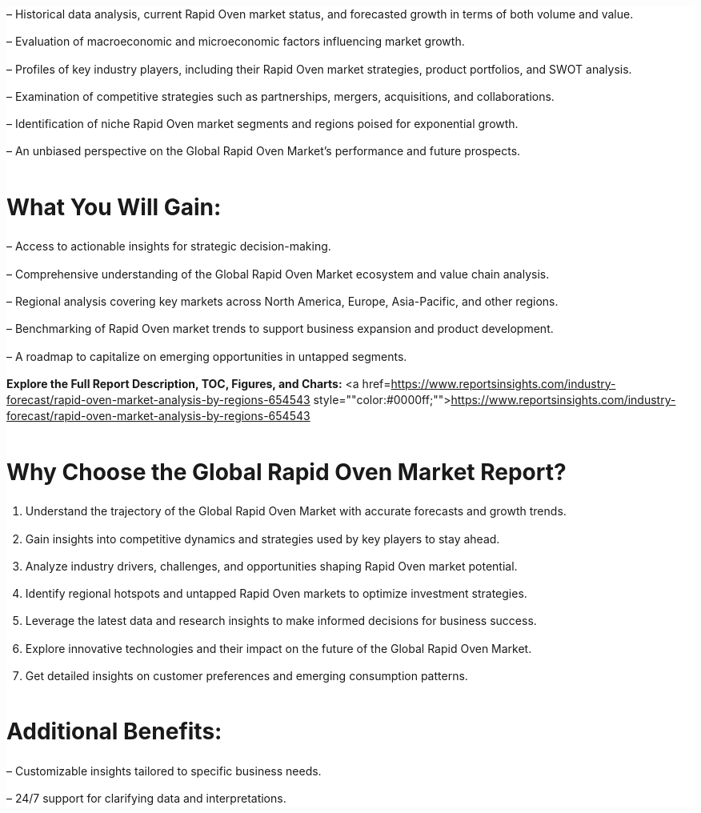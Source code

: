 – Historical data analysis, current Rapid Oven market status, and forecasted growth in terms of both volume and value.

– Evaluation of macroeconomic and microeconomic factors influencing market growth.

– Profiles of key industry players, including their Rapid Oven market strategies, product portfolios, and SWOT analysis.

– Examination of competitive strategies such as partnerships, mergers, acquisitions, and collaborations.

– Identification of niche Rapid Oven market segments and regions poised for exponential growth.

– An unbiased perspective on the Global Rapid Oven Market’s performance and future prospects.

# <strong>What You Will Gain:</strong>

– Access to actionable insights for strategic decision-making.

– Comprehensive understanding of the Global Rapid Oven Market ecosystem and value chain analysis.

– Regional analysis covering key markets across North America, Europe, Asia-Pacific, and other regions.

– Benchmarking of Rapid Oven market trends to support business expansion and product development.

– A roadmap to capitalize on emerging opportunities in untapped segments.

<strong>Explore the Full Report Description, TOC, Figures, and Charts:</strong>
<a href=https://www.reportsinsights.com/industry-forecast/rapid-oven-market-analysis-by-regions-654543 style=""color:#0000ff;"">https://www.reportsinsights.com/industry-forecast/rapid-oven-market-analysis-by-regions-654543</a>

# <strong>Why Choose the Global Rapid Oven Market Report?</strong>

1. Understand the trajectory of the Global Rapid Oven Market with accurate forecasts and growth trends.

2. Gain insights into competitive dynamics and strategies used by key players to stay ahead.

3. Analyze industry drivers, challenges, and opportunities shaping Rapid Oven market potential.

4. Identify regional hotspots and untapped Rapid Oven markets to optimize investment strategies.

5. Leverage the latest data and research insights to make informed decisions for business success.

6. Explore innovative technologies and their impact on the future of the Global Rapid Oven Market.

7. Get detailed insights on customer preferences and emerging consumption patterns.

# <strong>Additional Benefits:</strong>

– Customizable insights tailored to specific business needs.

– 24/7 support for clarifying data and interpretations.
